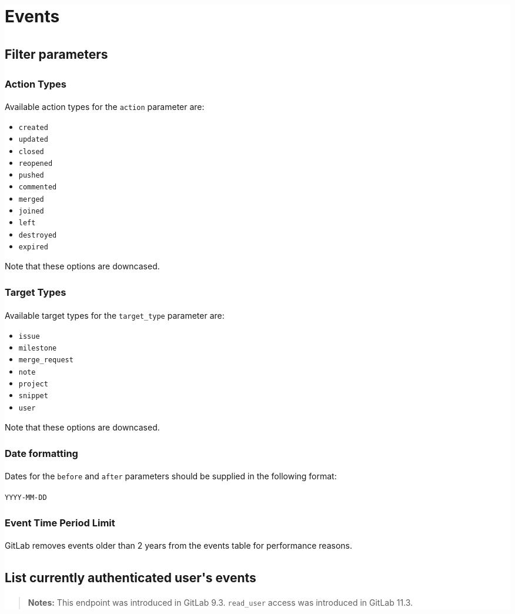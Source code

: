 # Events

## Filter parameters

### Action Types

Available action types for the `action` parameter are:

- `created`
- `updated`
- `closed`
- `reopened`
- `pushed`
- `commented`
- `merged`
- `joined`
- `left`
- `destroyed`
- `expired`

Note that these options are downcased.

### Target Types

Available target types for the `target_type` parameter are:

- `issue`
- `milestone`
- `merge_request`
- `note`
- `project`
- `snippet`
- `user`

Note that these options are downcased.

### Date formatting

Dates for the `before` and `after` parameters should be supplied in the following format:

```
YYYY-MM-DD
```

### Event Time Period Limit

GitLab removes events older than 2 years from the events table for performance reasons.

## List currently authenticated user's events

>**Notes:**
> This endpoint was introduced in GitLab 9.3.
> `read_user` access was introduced in GitLab 11.3.
